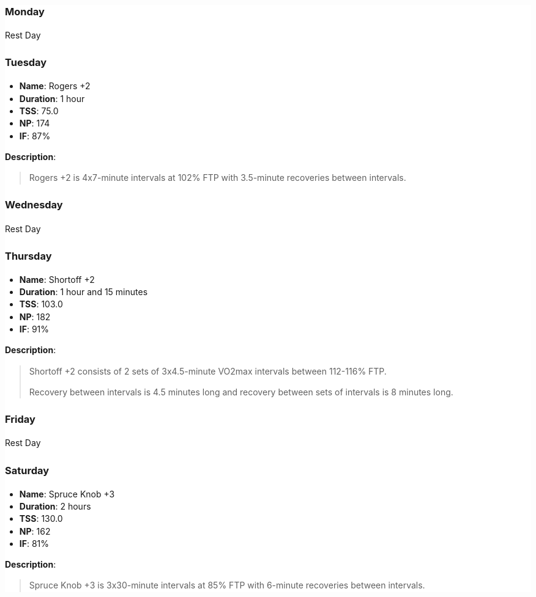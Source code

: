 ### Monday 

Rest Day


### Tuesday 

* **Name**: Rogers +2
* **Duration**: 1 hour
* **TSS**: 75.0
* **NP**: 174
* **IF**: 87%

**Description**:

> Rogers +2 is 4x7-minute intervals at 102% FTP with 3.5-minute recoveries
> between intervals.


### Wednesday 

Rest Day


### Thursday 

* **Name**: Shortoff +2
* **Duration**: 1 hour and 15 minutes
* **TSS**: 103.0
* **NP**: 182
* **IF**: 91%

**Description**:

> Shortoff +2 consists of 2 sets of 3x4.5-minute VO2max intervals between
> 112-116% FTP.
> 
> Recovery between intervals is 4.5 minutes long and recovery between sets of
> intervals is 8 minutes long.


### Friday 

Rest Day


### Saturday 

* **Name**: Spruce Knob +3
* **Duration**: 2 hours
* **TSS**: 130.0
* **NP**: 162
* **IF**: 81%

**Description**:

> Spruce Knob +3 is 3x30-minute intervals at 85% FTP with 6-minute recoveries
> between intervals.
